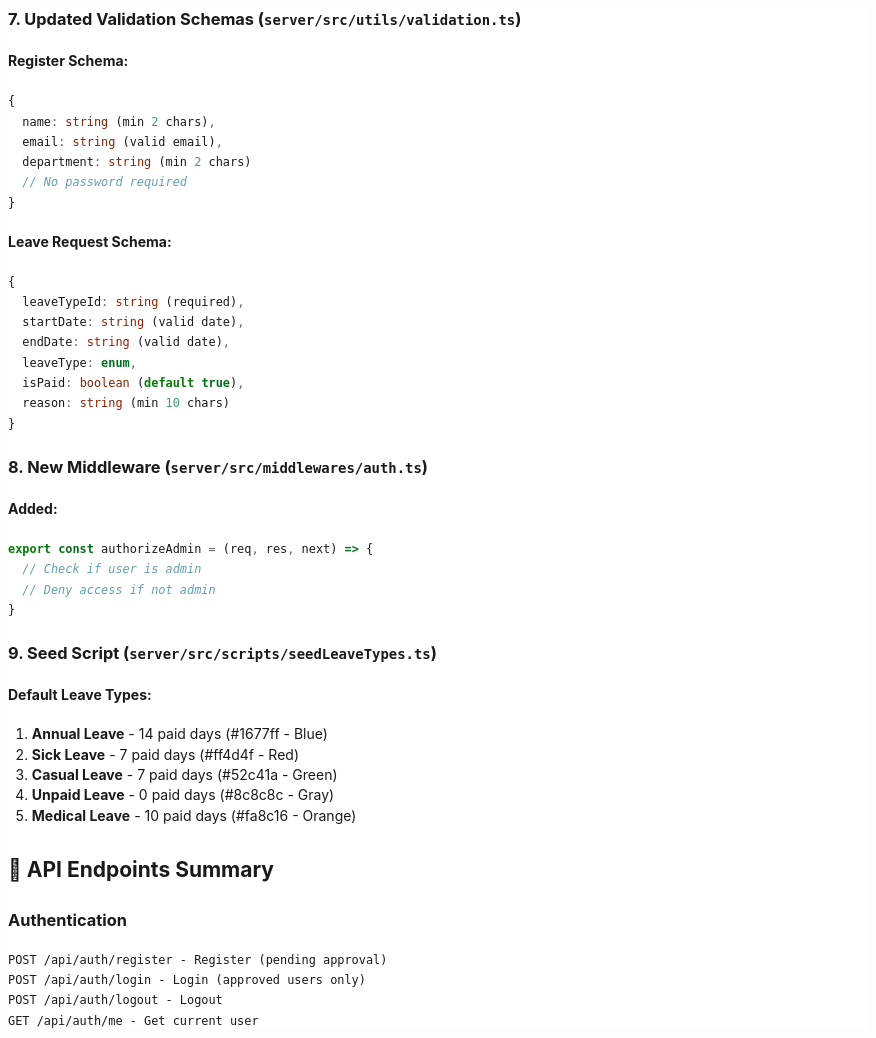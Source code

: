 ### 7. **Updated Validation Schemas** (`server/src/utils/validation.ts`)

#### Register Schema:
```typescript
{
  name: string (min 2 chars),
  email: string (valid email),
  department: string (min 2 chars)
  // No password required
}
```

#### Leave Request Schema:
```typescript
{
  leaveTypeId: string (required),
  startDate: string (valid date),
  endDate: string (valid date),
  leaveType: enum,
  isPaid: boolean (default true),
  reason: string (min 10 chars)
}
```

### 8. **New Middleware** (`server/src/middlewares/auth.ts`)

#### Added:
```typescript
export const authorizeAdmin = (req, res, next) => {
  // Check if user is admin
  // Deny access if not admin
}
```

### 9. **Seed Script** (`server/src/scripts/seedLeaveTypes.ts`)

#### Default Leave Types:
1. **Annual Leave** - 14 paid days (#1677ff - Blue)
2. **Sick Leave** - 7 paid days (#ff4d4f - Red)
3. **Casual Leave** - 7 paid days (#52c41a - Green)
4. **Unpaid Leave** - 0 paid days (#8c8c8c - Gray)
5. **Medical Leave** - 10 paid days (#fa8c16 - Orange)

## 🎯 API Endpoints Summary

### Authentication
```
POST /api/auth/register - Register (pending approval)
POST /api/auth/login - Login (approved users only)
POST /api/auth/logout - Logout
GET /api/auth/me - Get current user
```
